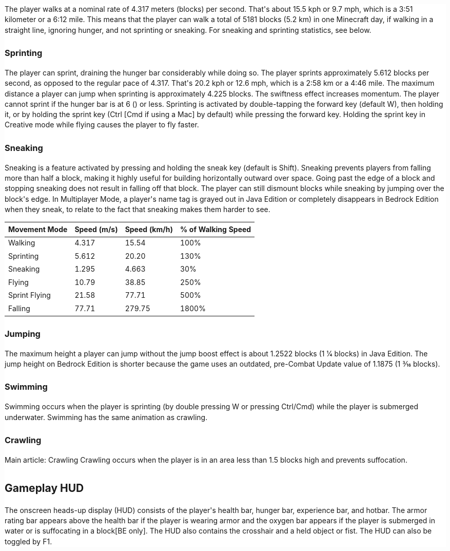 The player walks at a nominal rate of 4.317 meters (blocks) per second. That's about 15.5 kph or 9.7 mph, which is a 3:51 kilometer or a 6:12 mile. This means that the player can walk a total of 5181 blocks (5.2 km) in one Minecraft day, if walking in a straight line, ignoring hunger, and not sprinting or sneaking. For sneaking and sprinting statistics, see below.

### Sprinting
The player can sprint, draining the hunger bar considerably while doing so. The player sprints approximately 5.612 blocks per second, as opposed to the regular pace of 4.317. That's 20.2 kph or 12.6 mph, which is a 2:58 km or a 4:46 mile. The maximum distance a player can jump when sprinting is approximately 4.225 blocks. The swiftness effect increases momentum. The player cannot sprint if the hunger bar is at 6 () or less. Sprinting is activated by double-tapping the forward key (default W), then holding it, or by holding the sprint key (Ctrl [Cmd if using a Mac] by default) while pressing the forward key. Holding the sprint key in Creative mode while flying causes the player to fly faster.

### Sneaking
Sneaking is a feature activated by pressing and holding the sneak key (default is Shift). Sneaking prevents players from falling more than half a block, making it highly useful for building horizontally outward over space. Going past the edge of a block and stopping sneaking does not result in falling off that block. The player can still dismount blocks while sneaking by jumping over the block's edge. In Multiplayer Mode, a player's name tag is grayed out in Java Edition or completely disappears in Bedrock Edition when they sneak, to relate to the fact that sneaking makes them harder to see.

| Movement Mode | Speed (m/s) | Speed (km/h) | % of Walking Speed |
|---------------|-------------|--------------|--------------------|
| Walking       | 4.317       | 15.54        | 100%               |
| Sprinting     | 5.612       | 20.20        | 130%               |
| Sneaking      | 1.295       | 4.663        | 30%                |
| Flying        | 10.79       | 38.85        | 250%               |
| Sprint Flying | 21.58       | 77.71        | 500%               |
| Falling       | 77.71       | 279.75       | 1800%              |

### Jumping
The maximum height a player can jump without the jump boost effect is about 1.2522 blocks (1 1⁄4 blocks) in Java Edition. The jump height on Bedrock Edition is shorter because the game uses an outdated, pre-Combat Update value of 1.1875 (1 3⁄16 blocks).

### Swimming
Swimming occurs when the player is sprinting (by double pressing W or pressing Ctrl/Cmd) while the player is submerged underwater. Swimming has the same animation as crawling.

### Crawling
Main article: Crawling
Crawling occurs when the player is in an area less than 1.5 blocks high and prevents suffocation.

## Gameplay HUD
The onscreen heads-up display (HUD) consists of the player's health bar, hunger bar, experience bar, and hotbar. The armor rating bar appears above the health bar if the player is wearing armor and the oxygen bar appears if the player is submerged in water or is suffocating in a block‌[BE  only]. The HUD also contains the crosshair and a held object or fist. The HUD can also be toggled by F1.
